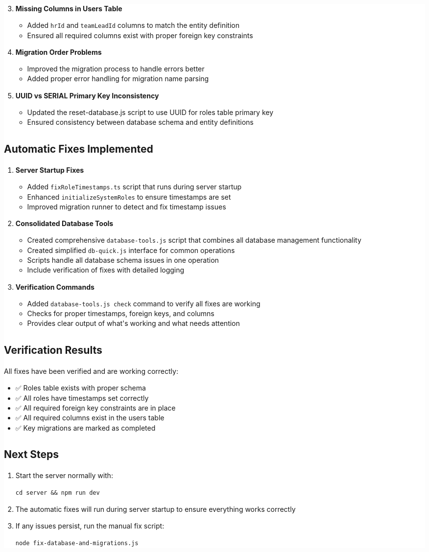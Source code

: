 3. **Missing Columns in Users Table**
   - Added `hrId` and `teamLeadId` columns to match the entity definition
   - Ensured all required columns exist with proper foreign key constraints

4. **Migration Order Problems**
   - Improved the migration process to handle errors better
   - Added proper error handling for migration name parsing

5. **UUID vs SERIAL Primary Key Inconsistency**
   - Updated the reset-database.js script to use UUID for roles table primary key
   - Ensured consistency between database schema and entity definitions

## Automatic Fixes Implemented

1. **Server Startup Fixes**
   - Added `fixRoleTimestamps.ts` script that runs during server startup
   - Enhanced `initializeSystemRoles` to ensure timestamps are set
   - Improved migration runner to detect and fix timestamp issues

2. **Consolidated Database Tools**
   - Created comprehensive `database-tools.js` script that combines all database management functionality
   - Created simplified `db-quick.js` interface for common operations
   - Scripts handle all database schema issues in one operation
   - Include verification of fixes with detailed logging

3. **Verification Commands**
   - Added `database-tools.js check` command to verify all fixes are working
   - Checks for proper timestamps, foreign keys, and columns
   - Provides clear output of what's working and what needs attention

## Verification Results

All fixes have been verified and are working correctly:

- ✅ Roles table exists with proper schema
- ✅ All roles have timestamps set correctly
- ✅ All required foreign key constraints are in place
- ✅ All required columns exist in the users table
- ✅ Key migrations are marked as completed

## Next Steps

1. Start the server normally with:
   ```
   cd server && npm run dev
   ```

2. The automatic fixes will run during server startup to ensure everything works correctly

3. If any issues persist, run the manual fix script:
   ```
   node fix-database-and-migrations.js
   ```
